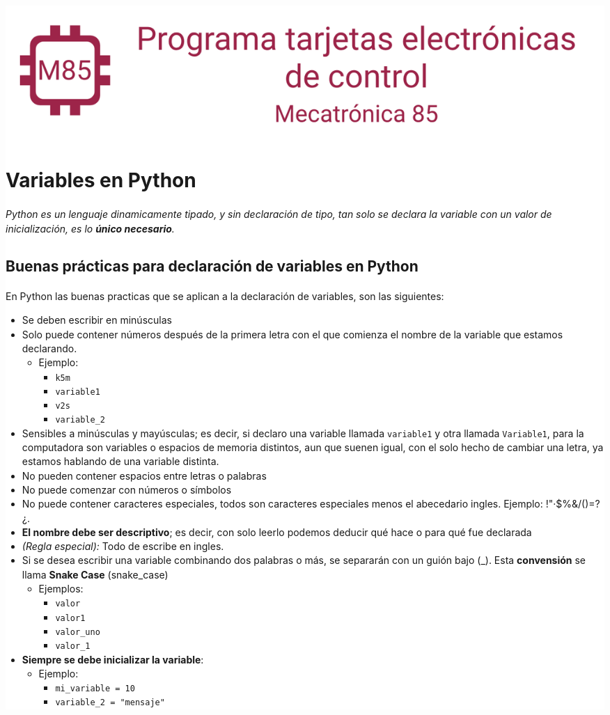 ![banner](../assets/banner.png)

# Variables en Python

*Python es un lenguaje dinamicamente tipado, y sin declaración de tipo, tan solo se declara la variable con un valor de inicialización, es lo **único necesario**.*

## Buenas prácticas para declaración de variables en Python

En Python las buenas practicas que se aplican a la declaración de variables, son las siguientes:

- Se deben escribir en minúsculas
- Solo puede contener números después de la primera letra con el que comienza el nombre de la variable que estamos declarando.
    - Ejemplo:
        - `k5m`
        - `variable1`
        - `v2s`
        - `variable_2`
- Sensibles a minúsculas y mayúsculas; es decir, si declaro una variable llamada `variable1` y otra llamada `Variable1`, para la computadora son variables o espacios de memoria distintos, aun que suenen igual, con el solo hecho de cambiar una letra, ya estamos hablando de una variable distinta.
- No pueden contener espacios entre letras o palabras
- No puede comenzar con números o símbolos
- No puede contener caracteres especiales, todos son caracteres especiales menos el abecedario ingles. Ejemplo: !"·\$%&\/()=?¿.
- **El nombre debe ser descriptivo**; es decir, con solo leerlo podemos deducir qué hace o para qué fue declarada
- *(Regla especial):* Todo de escribe en ingles.
- Si se desea escribir una variable combinando dos palabras o más, se separarán con un guión bajo (_). Esta **convensión** se llama **Snake Case** (snake_case)
    - Ejemplos:
        - `valor`
        - `valor1`
        - `valor_uno`
        - `valor_1`
- **Siempre se debe inicializar la variable**:
    - Ejemplo: 
        - `mi_variable = 10`
        - `variable_2 = "mensaje"`
